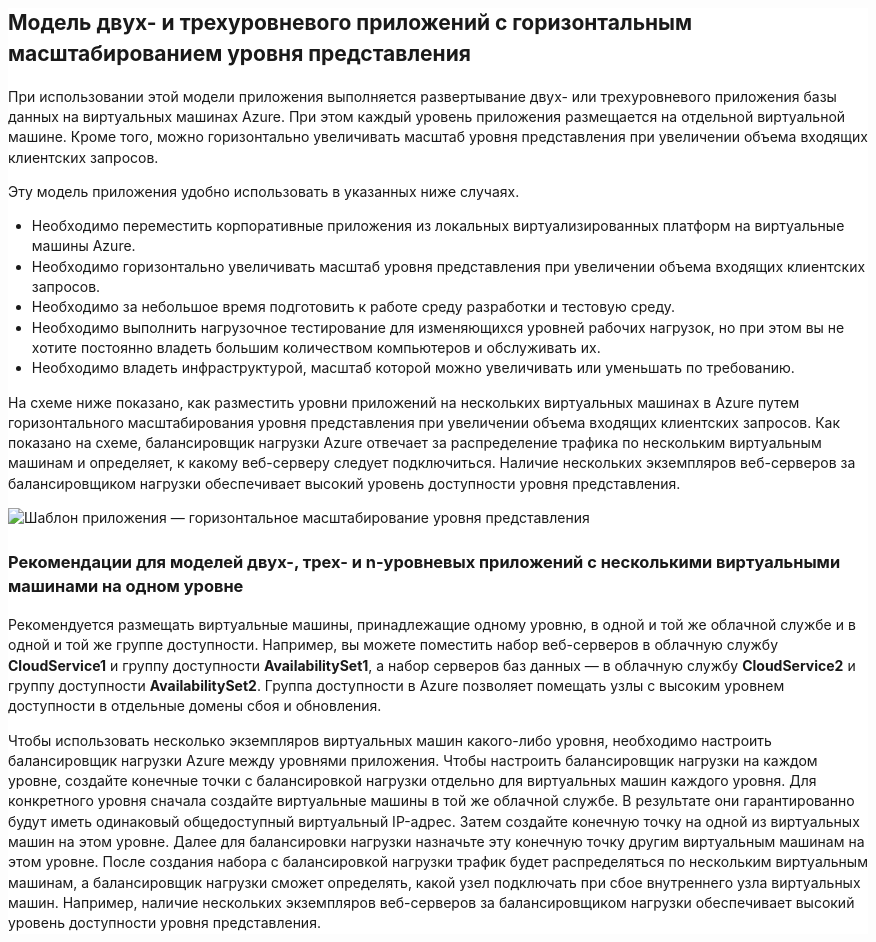 ## <a name="2-tier-and-3-tier-with-presentation-tier-scale-out"></a>Модель двух- и трехуровневого приложений с горизонтальным масштабированием уровня представления
При использовании этой модели приложения выполняется развертывание двух- или трехуровневого приложения базы данных на виртуальных машинах Azure. При этом каждый уровень приложения размещается на отдельной виртуальной машине. Кроме того, можно горизонтально увеличивать масштаб уровня представления при увеличении объема входящих клиентских запросов.

Эту модель приложения удобно использовать в указанных ниже случаях.

* Необходимо переместить корпоративные приложения из локальных виртуализированных платформ на виртуальные машины Azure.
* Необходимо горизонтально увеличивать масштаб уровня представления при увеличении объема входящих клиентских запросов.
* Необходимо за небольшое время подготовить к работе среду разработки и тестовую среду.
* Необходимо выполнить нагрузочное тестирование для изменяющихся уровней рабочих нагрузок, но при этом вы не хотите постоянно владеть большим количеством компьютеров и обслуживать их.
* Необходимо владеть инфраструктурой, масштаб которой можно увеличивать или уменьшать по требованию.

На схеме ниже показано, как разместить уровни приложений на нескольких виртуальных машинах в Azure путем горизонтального масштабирования уровня представления при увеличении объема входящих клиентских запросов. Как показано на схеме, балансировщик нагрузки Azure отвечает за распределение трафика по нескольким виртуальным машинам и определяет, к какому веб-серверу следует подключиться. Наличие нескольких экземпляров веб-серверов за балансировщиком нагрузки обеспечивает высокий уровень доступности уровня представления.

![Шаблон приложения — горизонтальное масштабирование уровня представления](./media/application-patterns-development-strategies/IC728010.png)

### <a name="best-practices-for-2-tier-3-tier-or-n-tier-patterns-that-have-multiple-vms-in-one-tier"></a>Рекомендации для моделей двух-, трех- и n-уровневых приложений с несколькими виртуальными машинами на одном уровне
Рекомендуется размещать виртуальные машины, принадлежащие одному уровню, в одной и той же облачной службе и в одной и той же группе доступности. Например, вы можете поместить набор веб-серверов в облачную службу **CloudService1** и группу доступности **AvailabilitySet1**, а набор серверов баз данных — в облачную службу **CloudService2** и группу доступности **AvailabilitySet2**. Группа доступности в Azure позволяет помещать узлы с высоким уровнем доступности в отдельные домены сбоя и обновления.

Чтобы использовать несколько экземпляров виртуальных машин какого-либо уровня, необходимо настроить балансировщик нагрузки Azure между уровнями приложения. Чтобы настроить балансировщик нагрузки на каждом уровне, создайте конечные точки с балансировкой нагрузки отдельно для виртуальных машин каждого уровня. Для конкретного уровня сначала создайте виртуальные машины в той же облачной службе. В результате они гарантированно будут иметь одинаковый общедоступный виртуальный IP-адрес. Затем создайте конечную точку на одной из виртуальных машин на этом уровне. Далее для балансировки нагрузки назначьте эту конечную точку другим виртуальным машинам на этом уровне. После создания набора с балансировкой нагрузки трафик будет распределяться по нескольким виртуальным машинам, а балансировщик нагрузки сможет определять, какой узел подключать при сбое внутреннего узла виртуальных машин. Например, наличие нескольких экземпляров веб-серверов за балансировщиком нагрузки обеспечивает высокий уровень доступности уровня представления.
